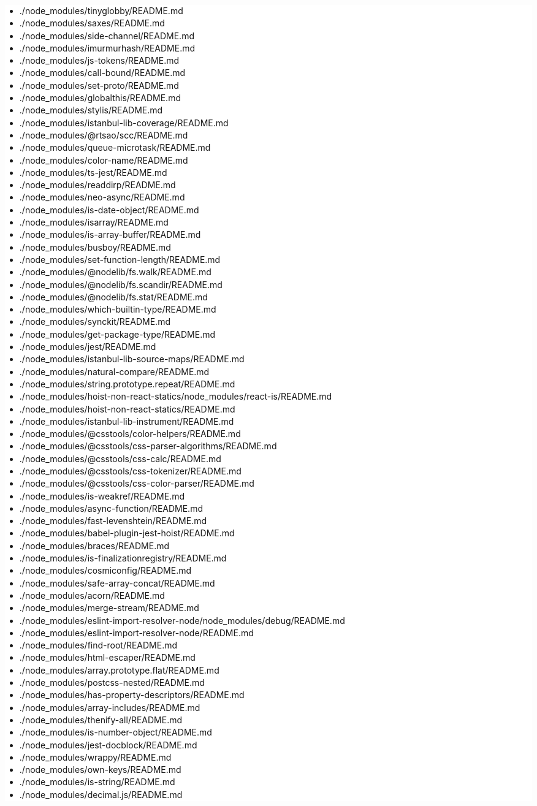   - ./node_modules/tinyglobby/README.md
  - ./node_modules/saxes/README.md
  - ./node_modules/side-channel/README.md
  - ./node_modules/imurmurhash/README.md
  - ./node_modules/js-tokens/README.md
  - ./node_modules/call-bound/README.md
  - ./node_modules/set-proto/README.md
  - ./node_modules/globalthis/README.md
  - ./node_modules/stylis/README.md
  - ./node_modules/istanbul-lib-coverage/README.md
  - ./node_modules/@rtsao/scc/README.md
  - ./node_modules/queue-microtask/README.md
  - ./node_modules/color-name/README.md
  - ./node_modules/ts-jest/README.md
  - ./node_modules/readdirp/README.md
  - ./node_modules/neo-async/README.md
  - ./node_modules/is-date-object/README.md
  - ./node_modules/isarray/README.md
  - ./node_modules/is-array-buffer/README.md
  - ./node_modules/busboy/README.md
  - ./node_modules/set-function-length/README.md
  - ./node_modules/@nodelib/fs.walk/README.md
  - ./node_modules/@nodelib/fs.scandir/README.md
  - ./node_modules/@nodelib/fs.stat/README.md
  - ./node_modules/which-builtin-type/README.md
  - ./node_modules/synckit/README.md
  - ./node_modules/get-package-type/README.md
  - ./node_modules/jest/README.md
  - ./node_modules/istanbul-lib-source-maps/README.md
  - ./node_modules/natural-compare/README.md
  - ./node_modules/string.prototype.repeat/README.md
  - ./node_modules/hoist-non-react-statics/node_modules/react-is/README.md
  - ./node_modules/hoist-non-react-statics/README.md
  - ./node_modules/istanbul-lib-instrument/README.md
  - ./node_modules/@csstools/color-helpers/README.md
  - ./node_modules/@csstools/css-parser-algorithms/README.md
  - ./node_modules/@csstools/css-calc/README.md
  - ./node_modules/@csstools/css-tokenizer/README.md
  - ./node_modules/@csstools/css-color-parser/README.md
  - ./node_modules/is-weakref/README.md
  - ./node_modules/async-function/README.md
  - ./node_modules/fast-levenshtein/README.md
  - ./node_modules/babel-plugin-jest-hoist/README.md
  - ./node_modules/braces/README.md
  - ./node_modules/is-finalizationregistry/README.md
  - ./node_modules/cosmiconfig/README.md
  - ./node_modules/safe-array-concat/README.md
  - ./node_modules/acorn/README.md
  - ./node_modules/merge-stream/README.md
  - ./node_modules/eslint-import-resolver-node/node_modules/debug/README.md
  - ./node_modules/eslint-import-resolver-node/README.md
  - ./node_modules/find-root/README.md
  - ./node_modules/html-escaper/README.md
  - ./node_modules/array.prototype.flat/README.md
  - ./node_modules/postcss-nested/README.md
  - ./node_modules/has-property-descriptors/README.md
  - ./node_modules/array-includes/README.md
  - ./node_modules/thenify-all/README.md
  - ./node_modules/is-number-object/README.md
  - ./node_modules/jest-docblock/README.md
  - ./node_modules/wrappy/README.md
  - ./node_modules/own-keys/README.md
  - ./node_modules/is-string/README.md
  - ./node_modules/decimal.js/README.md